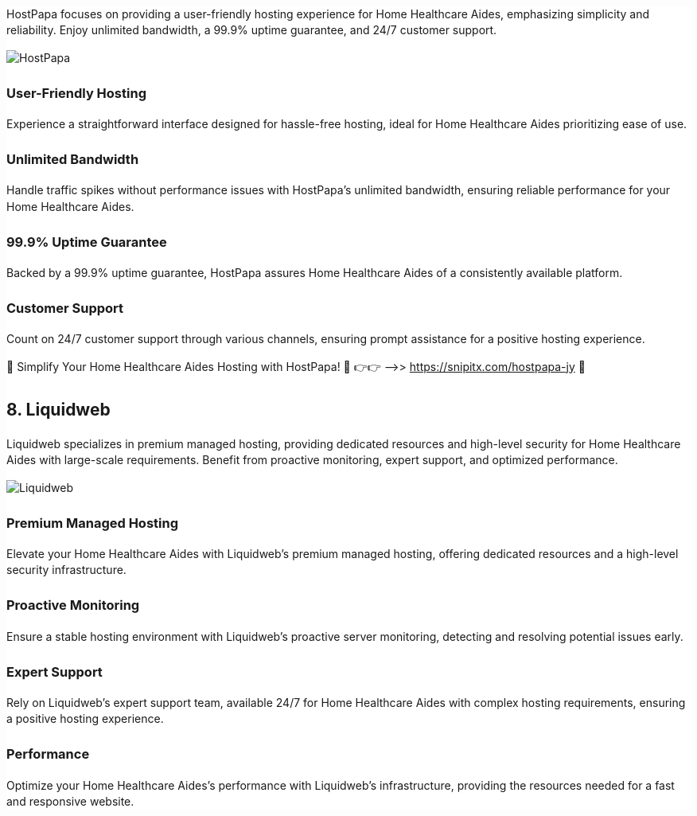 HostPapa focuses on providing a user-friendly hosting experience for Home Healthcare Aides, emphasizing simplicity and reliability. Enjoy unlimited bandwidth, a 99.9% uptime guarantee, and 24/7 customer support.

![HostPapa](https://i.imgur.com/ouDTkvl.jpeg "HostPapa Hosting")

### User-Friendly Hosting
Experience a straightforward interface designed for hassle-free hosting, ideal for Home Healthcare Aides prioritizing ease of use.

### Unlimited Bandwidth
Handle traffic spikes without performance issues with HostPapa’s unlimited bandwidth, ensuring reliable performance for your Home Healthcare Aides.

### 99.9% Uptime Guarantee
Backed by a 99.9% uptime guarantee, HostPapa assures Home Healthcare Aides of a consistently available platform.

### Customer Support
Count on 24/7 customer support through various channels, ensuring prompt assistance for a positive hosting experience.

🌈 Simplify Your Home Healthcare Aides Hosting with HostPapa! 🚀
👉👉 -->> https://snipitx.com/hostpapa-jy 🚀

## 8. Liquidweb

Liquidweb specializes in premium managed hosting, providing dedicated resources and high-level security for Home Healthcare Aides with large-scale requirements. Benefit from proactive monitoring, expert support, and optimized performance.

![Liquidweb](https://i.imgur.com/4IvT9SC.jpeg "Liquidweb Hosting")

### Premium Managed Hosting
Elevate your Home Healthcare Aides with Liquidweb’s premium managed hosting, offering dedicated resources and a high-level security infrastructure.

### Proactive Monitoring
Ensure a stable hosting environment with Liquidweb’s proactive server monitoring, detecting and resolving potential issues early.

### Expert Support
Rely on Liquidweb’s expert support team, available 24/7 for Home Healthcare Aides with complex hosting requirements, ensuring a positive hosting experience.

### Performance
Optimize your Home Healthcare Aides’s performance with Liquidweb’s infrastructure, providing the resources needed for a fast and responsive website.
